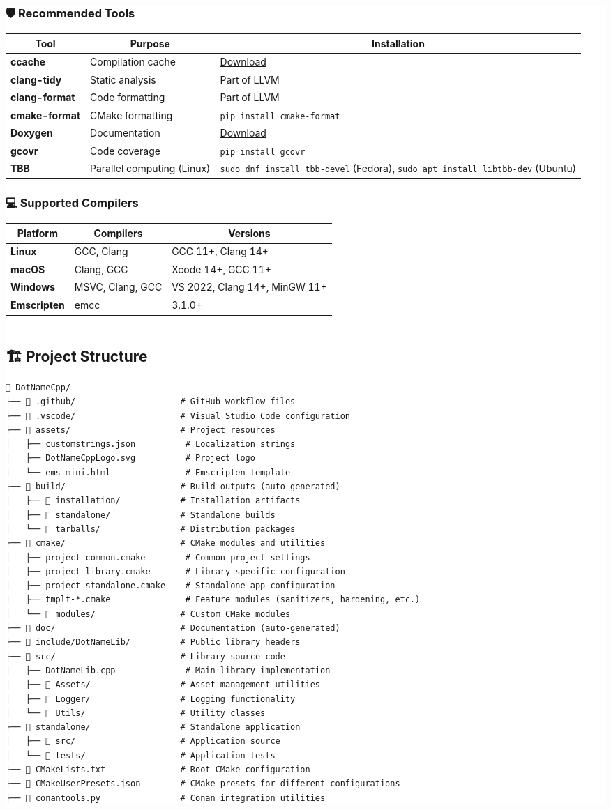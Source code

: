 ### 🛡️ Recommended Tools

| Tool | Purpose | Installation |
|------|---------|--------------|
| **ccache** | Compilation cache | [Download](https://ccache.dev/download.html) |
| **clang-tidy** | Static analysis | Part of LLVM |
| **clang-format** | Code formatting | Part of LLVM |
| **cmake-format** | CMake formatting | `pip install cmake-format` |
| **Doxygen** | Documentation | [Download](https://www.doxygen.nl/download.html) |
| **gcovr** | Code coverage | `pip install gcovr` |
| **TBB** | Parallel computing (Linux) | `sudo dnf install tbb-devel` (Fedora), `sudo apt install libtbb-dev` (Ubuntu) |

### 💻 Supported Compilers

| Platform | Compilers | Versions |
|----------|-----------|----------|
| **Linux** | GCC, Clang | GCC 11+, Clang 14+ |
| **macOS** | Clang, GCC | Xcode 14+, GCC 11+ |
| **Windows** | MSVC, Clang, GCC | VS 2022, Clang 14+, MinGW 11+ |
| **Emscripten** | emcc | 3.1.0+ |

---

## 🏗️ Project Structure

```
📁 DotNameCpp/
├── 📁 .github/                     # GitHub workflow files
├── 📁 .vscode/                     # Visual Studio Code configuration
├── 📁 assets/                      # Project resources
│   ├── customstrings.json          # Localization strings
│   ├── DotNameCppLogo.svg          # Project logo
│   └── ems-mini.html               # Emscripten template
├── 📁 build/                       # Build outputs (auto-generated)
│   ├── 📁 installation/            # Installation artifacts
│   ├── 📁 standalone/              # Standalone builds
│   └── 📁 tarballs/                # Distribution packages
├── 📁 cmake/                       # CMake modules and utilities
│   ├── project-common.cmake        # Common project settings
│   ├── project-library.cmake       # Library-specific configuration
│   ├── project-standalone.cmake    # Standalone app configuration
│   ├── tmplt-*.cmake               # Feature modules (sanitizers, hardening, etc.)
│   └── 📁 modules/                 # Custom CMake modules
├── 📁 doc/                         # Documentation (auto-generated)
├── 📁 include/DotNameLib/          # Public library headers
├── 📁 src/                         # Library source code
│   ├── DotNameLib.cpp              # Main library implementation
│   ├── 📁 Assets/                  # Asset management utilities
│   ├── 📁 Logger/                  # Logging functionality
│   └── 📁 Utils/                   # Utility classes
├── 📁 standalone/                  # Standalone application
│   ├── 📁 src/                     # Application source
│   └── 📁 tests/                   # Application tests
├── 📄 CMakeLists.txt               # Root CMake configuration
├── 📄 CMakeUserPresets.json        # CMake presets for different configurations
├── 📄 conantools.py                # Conan integration utilities  
```